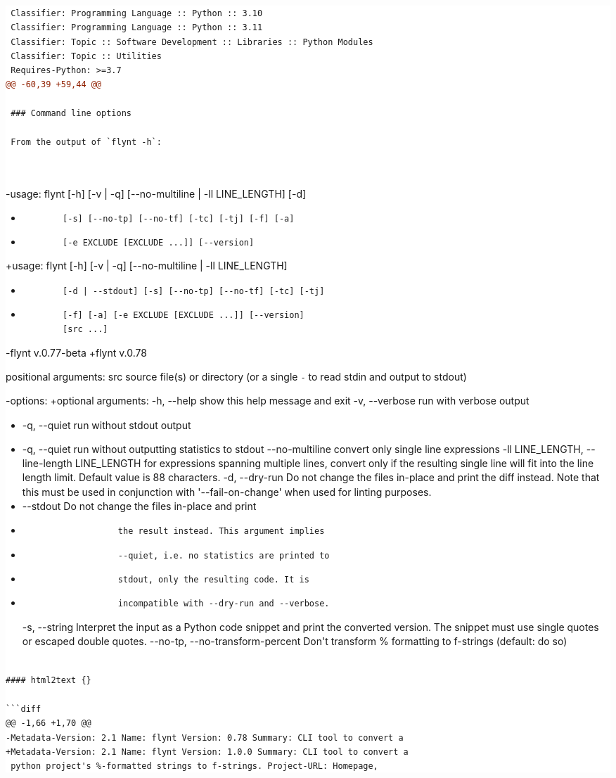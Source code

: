 ```diff
 Classifier: Programming Language :: Python :: 3.10
 Classifier: Programming Language :: Python :: 3.11
 Classifier: Topic :: Software Development :: Libraries :: Python Modules
 Classifier: Topic :: Utilities
 Requires-Python: >=3.7
@@ -60,39 +59,44 @@
 
 ### Command line options
 
 From the output of `flynt -h`:
 
 
 ```
-usage: flynt [-h] [-v | -q] [--no-multiline | -ll LINE_LENGTH] [-d]
-             [-s] [--no-tp] [--no-tf] [-tc] [-tj] [-f] [-a]
-             [-e EXCLUDE [EXCLUDE ...]] [--version]
+usage: flynt [-h] [-v | -q] [--no-multiline | -ll LINE_LENGTH]
+             [-d | --stdout] [-s] [--no-tp] [--no-tf] [-tc] [-tj]
+             [-f] [-a] [-e EXCLUDE [EXCLUDE ...]] [--version]
              [src ...]
 
-flynt v.0.77-beta
+flynt v.0.78
 
 positional arguments:
   src                   source file(s) or directory (or a single `-`
                         to read stdin and output to stdout)
 
-options:
+optional arguments:
   -h, --help            show this help message and exit
   -v, --verbose         run with verbose output
-  -q, --quiet           run without stdout output
+  -q, --quiet           run without outputting statistics to stdout
   --no-multiline        convert only single line expressions
   -ll LINE_LENGTH, --line-length LINE_LENGTH
                         for expressions spanning multiple lines,
                         convert only if the resulting single line
                         will fit into the line length limit. Default
                         value is 88 characters.
   -d, --dry-run         Do not change the files in-place and print
                         the diff instead. Note that this must be
                         used in conjunction with '--fail-on-change'
                         when used for linting purposes.
+  --stdout              Do not change the files in-place and print
+                        the result instead. This argument implies
+                        --quiet, i.e. no statistics are printed to
+                        stdout, only the resulting code. It is
+                        incompatible with --dry-run and --verbose.
   -s, --string          Interpret the input as a Python code snippet
                         and print the converted version. The snippet
                         must use single quotes or escaped double
                         quotes.
   --no-tp, --no-transform-percent
                         Don't transform % formatting to f-strings
                         (default: do so)
```

#### html2text {}

```diff
@@ -1,66 +1,70 @@
-Metadata-Version: 2.1 Name: flynt Version: 0.78 Summary: CLI tool to convert a
+Metadata-Version: 2.1 Name: flynt Version: 1.0.0 Summary: CLI tool to convert a
 python project's %-formatted strings to f-strings. Project-URL: Homepage,
```